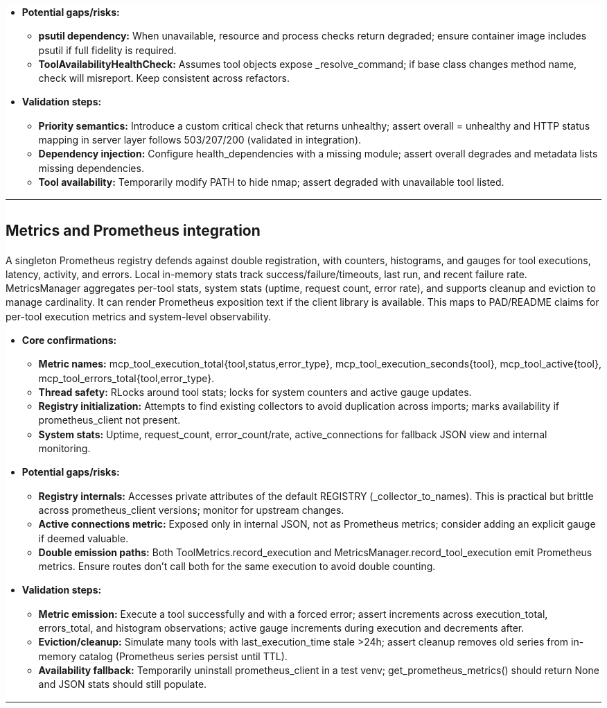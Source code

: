 - **Potential gaps/risks:**
  - **psutil dependency:** When unavailable, resource and process checks return degraded; ensure container image includes psutil if full fidelity is required.
  - **ToolAvailabilityHealthCheck:** Assumes tool objects expose _resolve_command; if base class changes method name, check will misreport. Keep consistent across refactors.

- **Validation steps:**
  - **Priority semantics:** Introduce a custom critical check that returns unhealthy; assert overall = unhealthy and HTTP status mapping in server layer follows 503/207/200 (validated in integration).
  - **Dependency injection:** Configure health_dependencies with a missing module; assert overall degrades and metadata lists missing dependencies.
  - **Tool availability:** Temporarily modify PATH to hide nmap; assert degraded with unavailable tool listed.

---

## Metrics and Prometheus integration

A singleton Prometheus registry defends against double registration, with counters, histograms, and gauges for tool executions, latency, activity, and errors. Local in-memory stats track success/failure/timeouts, last run, and recent failure rate. MetricsManager aggregates per-tool stats, system stats (uptime, request count, error rate), and supports cleanup and eviction to manage cardinality. It can render Prometheus exposition text if the client library is available. This maps to PAD/README claims for per-tool execution metrics and system-level observability.

- **Core confirmations:**
  - **Metric names:** mcp_tool_execution_total{tool,status,error_type}, mcp_tool_execution_seconds{tool}, mcp_tool_active{tool}, mcp_tool_errors_total{tool,error_type}.
  - **Thread safety:** RLocks around tool stats; locks for system counters and active gauge updates.
  - **Registry initialization:** Attempts to find existing collectors to avoid duplication across imports; marks availability if prometheus_client not present.
  - **System stats:** Uptime, request_count, error_count/rate, active_connections for fallback JSON view and internal monitoring.

- **Potential gaps/risks:**
  - **Registry internals:** Accesses private attributes of the default REGISTRY (_collector_to_names). This is practical but brittle across prometheus_client versions; monitor for upstream changes.
  - **Active connections metric:** Exposed only in internal JSON, not as Prometheus metrics; consider adding an explicit gauge if deemed valuable.
  - **Double emission paths:** Both ToolMetrics.record_execution and MetricsManager.record_tool_execution emit Prometheus metrics. Ensure routes don’t call both for the same execution to avoid double counting.

- **Validation steps:**
  - **Metric emission:** Execute a tool successfully and with a forced error; assert increments across execution_total, errors_total, and histogram observations; active gauge increments during execution and decrements after.
  - **Eviction/cleanup:** Simulate many tools with last_execution_time stale >24h; assert cleanup removes old series from in-memory catalog (Prometheus series persist until TTL).
  - **Availability fallback:** Temporarily uninstall prometheus_client in a test venv; get_prometheus_metrics() should return None and JSON stats should still populate.

---
